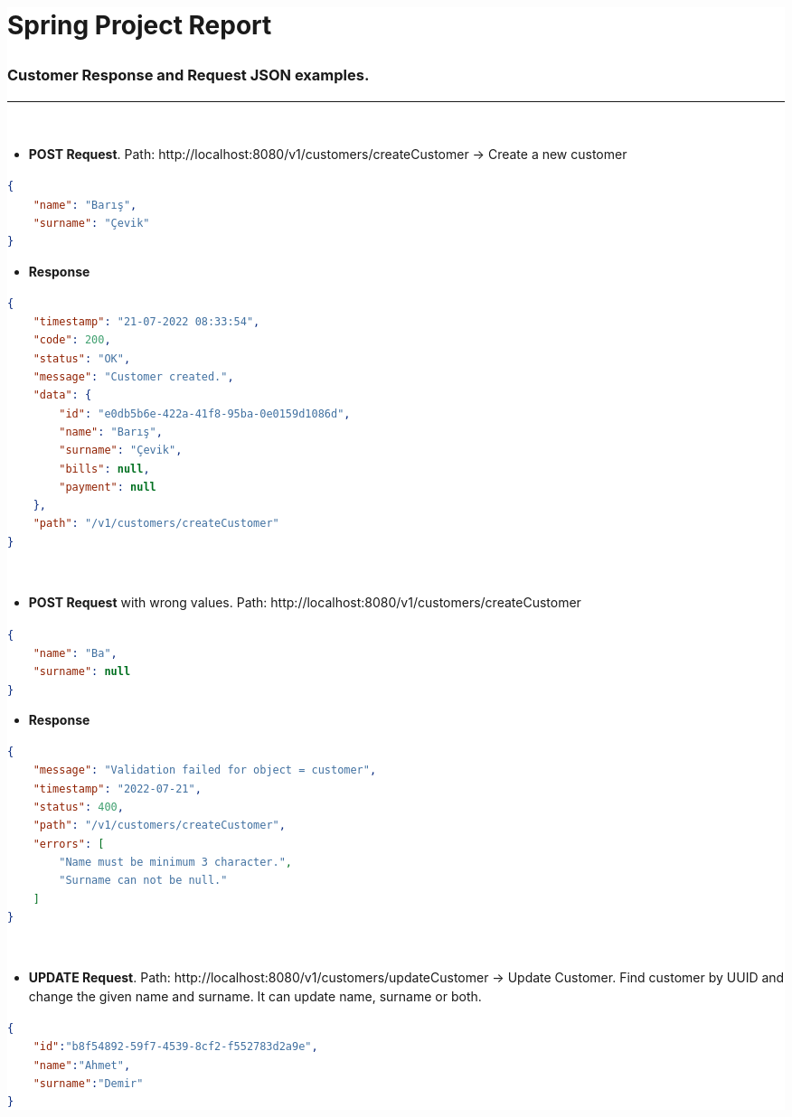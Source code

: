 # Spring Project Report

### Customer Response and Request JSON examples.
------------
&nbsp;

- **POST Request**. Path: http://localhost:8080/v1/customers/createCustomer -> Create a new customer

```json
{
    "name": "Barış",
    "surname": "Çevik"
}
```


- **Response**
```json
{
    "timestamp": "21-07-2022 08:33:54",
    "code": 200,
    "status": "OK",
    "message": "Customer created.",
    "data": {
        "id": "e0db5b6e-422a-41f8-95ba-0e0159d1086d",
        "name": "Barış",
        "surname": "Çevik",
        "bills": null,
        "payment": null
    },
    "path": "/v1/customers/createCustomer"
}
```
&nbsp;
- **POST Request** with wrong values. Path: http://localhost:8080/v1/customers/createCustomer
```json
{
    "name": "Ba",
    "surname": null
}
```
- **Response**
```json
{
    "message": "Validation failed for object = customer",
    "timestamp": "2022-07-21",
    "status": 400,
    "path": "/v1/customers/createCustomer",
    "errors": [
        "Name must be minimum 3 character.",
        "Surname can not be null."
    ]
}
```
&nbsp;
- **UPDATE Request**. Path: http://localhost:8080/v1/customers/updateCustomer -> Update Customer. Find customer by UUID and change the given name and surname. It can update  name, surname or both.
```json
{
    "id":"b8f54892-59f7-4539-8cf2-f552783d2a9e",
    "name":"Ahmet",
    "surname":"Demir"
}
```